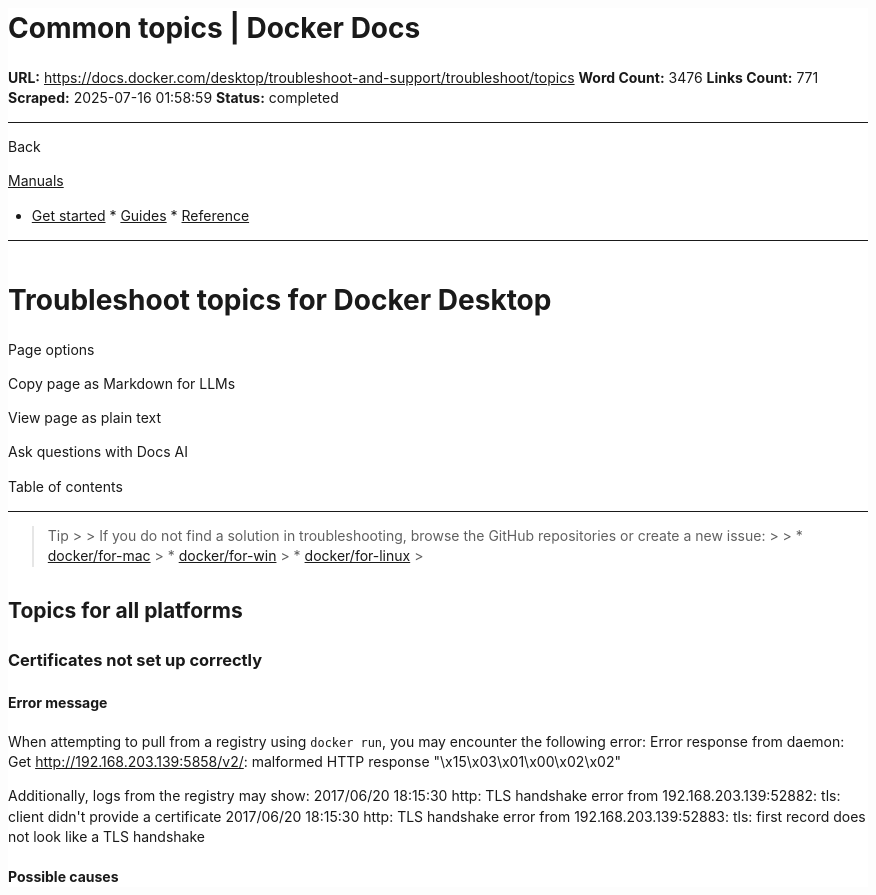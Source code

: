 # Common topics | Docker Docs

**URL:** https://docs.docker.com/desktop/troubleshoot-and-support/troubleshoot/topics
**Word Count:** 3476
**Links Count:** 771
**Scraped:** 2025-07-16 01:58:59
**Status:** completed

---

Back

[Manuals](https://docs.docker.com/manuals/)

  * [Get started](https://docs.docker.com/get-started/)   * [Guides](https://docs.docker.com/guides/)   * [Reference](https://docs.docker.com/reference/)

* * *

# Troubleshoot topics for Docker Desktop

Page options

Copy page as Markdown for LLMs

View page as plain text

Ask questions with Docs AI

Table of contents

* * *

> Tip >  > If you do not find a solution in troubleshooting, browse the GitHub repositories or create a new issue: >  >   * [docker/for-mac](https://github.com/docker/for-mac/issues) >   * [docker/for-win](https://github.com/docker/for-win/issues) >   * [docker/for-linux](https://github.com/docker/for-linux/issues) > 

## Topics for all platforms

### Certificates not set up correctly

#### Error message

When attempting to pull from a registry using `docker run`, you may encounter the following error:               Error response from daemon: Get http://192.168.203.139:5858/v2/: malformed HTTP response "\x15\x03\x01\x00\x02\x02"     

Additionally, logs from the registry may show:               2017/06/20 18:15:30 http: TLS handshake error from 192.168.203.139:52882: tls: client didn't provide a certificate     2017/06/20 18:15:30 http: TLS handshake error from 192.168.203.139:52883: tls: first record does not look like a TLS handshake     

#### Possible causes
